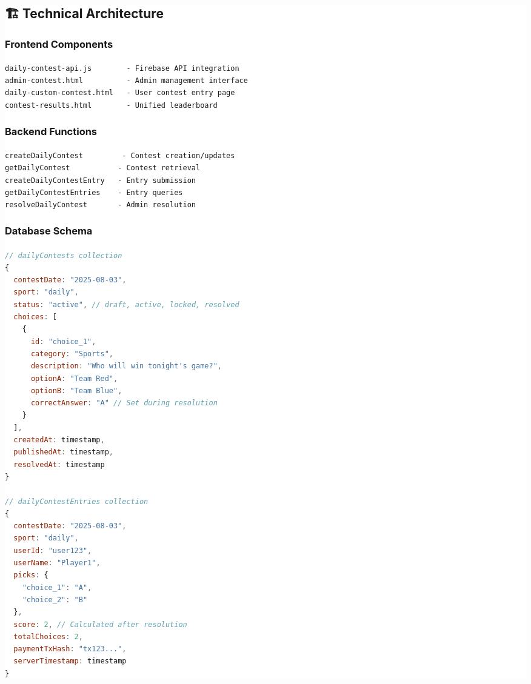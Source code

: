 ## 🏗️ Technical Architecture

### Frontend Components
```
daily-contest-api.js        - Firebase API integration
admin-contest.html          - Admin management interface  
daily-custom-contest.html   - User contest entry page
contest-results.html        - Unified leaderboard
```

### Backend Functions
```
createDailyContest         - Contest creation/updates
getDailyContest           - Contest retrieval
createDailyContestEntry   - Entry submission
getDailyContestEntries    - Entry queries
resolveDailyContest       - Admin resolution
```

### Database Schema
```javascript
// dailyContests collection
{
  contestDate: "2025-08-03",
  sport: "daily",
  status: "active", // draft, active, locked, resolved
  choices: [
    {
      id: "choice_1",
      category: "Sports",
      description: "Who will win tonight's game?",
      optionA: "Team Red",
      optionB: "Team Blue",
      correctAnswer: "A" // Set during resolution
    }
  ],
  createdAt: timestamp,
  publishedAt: timestamp,
  resolvedAt: timestamp
}

// dailyContestEntries collection  
{
  contestDate: "2025-08-03",
  sport: "daily",
  userId: "user123",
  userName: "Player1",
  picks: {
    "choice_1": "A",
    "choice_2": "B"
  },
  score: 2, // Calculated after resolution
  totalChoices: 2,
  paymentTxHash: "tx123...",
  serverTimestamp: timestamp
}
```
